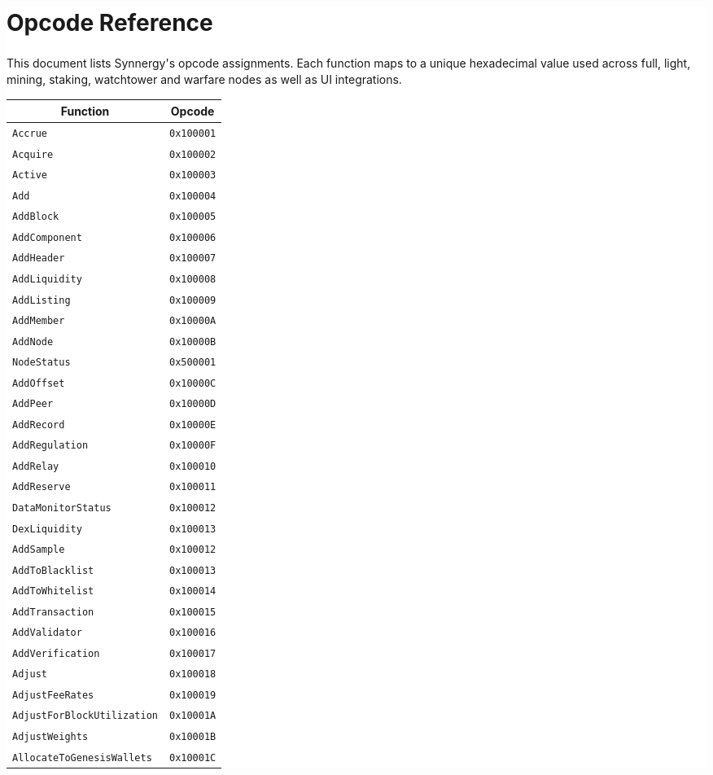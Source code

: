 

# Opcode Reference

This document lists Synnergy's opcode assignments. Each function maps to a
unique hexadecimal value used across full, light, mining, staking, watchtower
and warfare nodes as well as UI integrations.

| Function | Opcode |
|---|---|
| `Accrue` | `0x100001` |
| `Acquire` | `0x100002` |
| `Active` | `0x100003` |
| `Add` | `0x100004` |
| `AddBlock` | `0x100005` |
| `AddComponent` | `0x100006` |
| `AddHeader` | `0x100007` |
| `AddLiquidity` | `0x100008` |
| `AddListing` | `0x100009` |
| `AddMember` | `0x10000A` |
| `AddNode` | `0x10000B` |
| `NodeStatus` | `0x500001` |
| `AddOffset` | `0x10000C` |
| `AddPeer` | `0x10000D` |
| `AddRecord` | `0x10000E` |
| `AddRegulation` | `0x10000F` |
| `AddRelay` | `0x100010` |
| `AddReserve` | `0x100011` |
| `DataMonitorStatus` | `0x100012` |
| `DexLiquidity` | `0x100013` |
| `AddSample` | `0x100012` |
| `AddToBlacklist` | `0x100013` |
| `AddToWhitelist` | `0x100014` |
| `AddTransaction` | `0x100015` |
| `AddValidator` | `0x100016` |
| `AddVerification` | `0x100017` |
| `Adjust` | `0x100018` |
| `AdjustFeeRates` | `0x100019` |
| `AdjustForBlockUtilization` | `0x10001A` |
| `AdjustWeights` | `0x10001B` |
| `AllocateToGenesisWallets` | `0x10001C` |